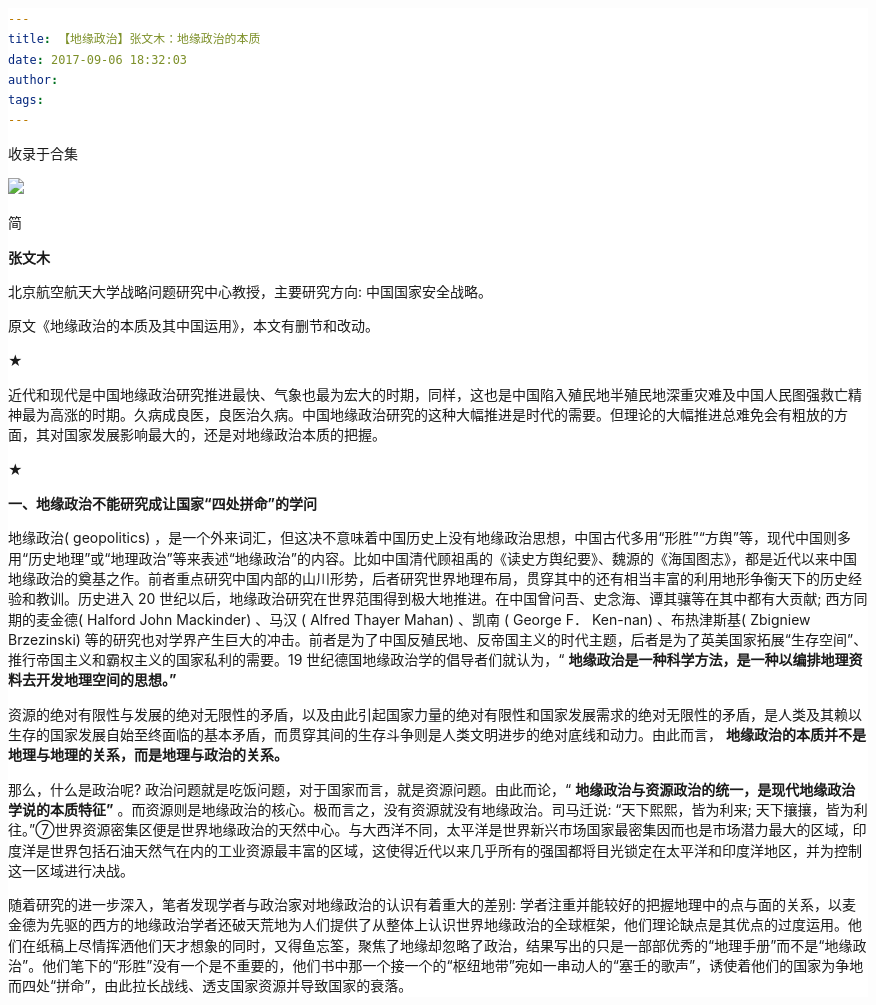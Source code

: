 ```yaml
---
title: 【地缘政治】张文木：地缘政治的本质
date: 2017-09-06 18:32:03
author: 
tags: 
---
```



收录于合集

![](/images/4020/2.gif)

  

  

简

 **张文木**

  

北京航空航天大学战略问题研究中心教授，主要研究方向: 中国国家安全战略。

原文《地缘政治的本质及其中国运用》，本文有删节和改动。

  

★

近代和现代是中国地缘政治研究推进最快、气象也最为宏大的时期，同样，这也是中国陷入殖民地半殖民地深重灾难及中国人民图强救亡精神最为高涨的时期。久病成良医，良医治久病。中国地缘政治研究的这种大幅推进是时代的需要。但理论的大幅推进总难免会有粗放的方面，其对国家发展影响最大的，还是对地缘政治本质的把握。

★

 **一、地缘政治不能研究成让国家“四处拼命”的学问**  

地缘政治( geopolitics)
，是一个外来词汇，但这决不意味着中国历史上没有地缘政治思想，中国古代多用“形胜”“方舆”等，现代中国则多用“历史地理”或“地理政治”等来表述“地缘政治”的内容。比如中国清代顾祖禹的《读史方舆纪要》、魏源的《海国图志》，都是近代以来中国地缘政治的奠基之作。前者重点研究中国内部的山川形势，后者研究世界地理布局，贯穿其中的还有相当丰富的利用地形争衡天下的历史经验和教训。历史进入
20 世纪以后，地缘政治研究在世界范围得到极大地推进。在中国曾问吾、史念海、谭其骧等在其中都有大贡献; 西方同期的麦金德( Halford John
Mackinder) 、马汉 ( Alfred Thayer Mahan) 、凯南 ( George F． Ken-nan) 、布热津斯基(
Zbigniew Brzezinski)
等的研究也对学界产生巨大的冲击。前者是为了中国反殖民地、反帝国主义的时代主题，后者是为了英美国家拓展“生存空间”、推行帝国主义和霸权主义的国家私利的需要。19
世纪德国地缘政治学的倡导者们就认为，“ **地缘政治是一种科学方法，是一种以编排地理资料去开发地理空间的思想。”**

资源的绝对有限性与发展的绝对无限性的矛盾，以及由此引起国家力量的绝对有限性和国家发展需求的绝对无限性的矛盾，是人类及其赖以生存的国家发展自始至终面临的基本矛盾，而贯穿其间的生存斗争则是人类文明进步的绝对底线和动力。由此而言，
**地缘政治的本质并不是地理与地理的关系，而是地理与政治的关系。**

那么，什么是政治呢? 政治问题就是吃饭问题，对于国家而言，就是资源问题。由此而论，“ **地缘政治与资源政治的统一，是现代地缘政治学说的本质特征”**
。而资源则是地缘政治的核心。极而言之，没有资源就没有地缘政治。司马迁说: “天下熙熙，皆为利来;
天下攘攘，皆为利往。”⑦世界资源密集区便是世界地缘政治的天然中心。与大西洋不同，太平洋是世界新兴市场国家最密集因而也是市场潜力最大的区域，印度洋是世界包括石油天然气在内的工业资源最丰富的区域，这使得近代以来几乎所有的强国都将目光锁定在太平洋和印度洋地区，并为控制这一区域进行决战。

随着研究的进一步深入，笔者发现学者与政治家对地缘政治的认识有着重大的差别:
学者注重并能较好的把握地理中的点与面的关系，以麦金德为先驱的西方的地缘政治学者还破天荒地为人们提供了从整体上认识世界地缘政治的全球框架，他们理论缺点是其优点的过度运用。他们在纸稿上尽情挥洒他们天才想象的同时，又得鱼忘筌，聚焦了地缘却忽略了政治，结果写出的只是一部部优秀的“地理手册”而不是“地缘政治”。他们笔下的“形胜”没有一个是不重要的，他们书中那一个接一个的“枢纽地带”宛如一串动人的“塞壬的歌声”，诱使着他们的国家为争地而四处“拼命”，由此拉长战线、透支国家资源并导致国家的衰落。
